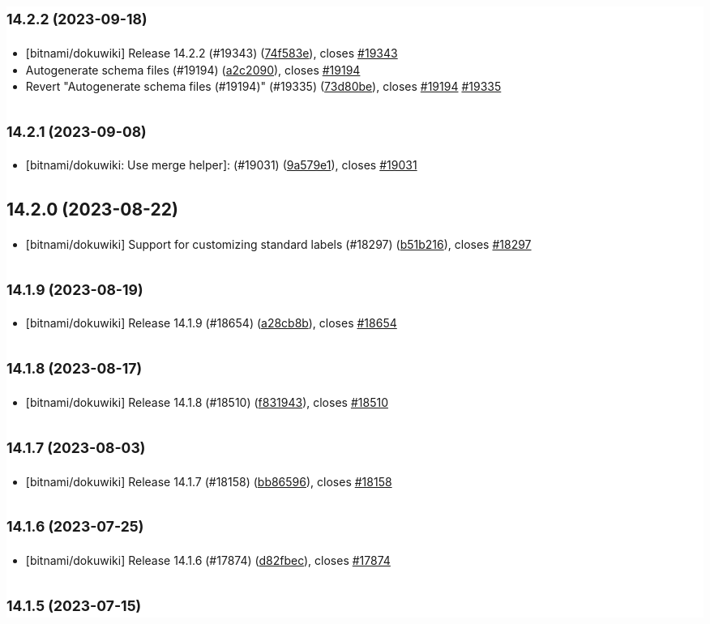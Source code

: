 ## <small>14.2.2 (2023-09-18)</small>

* [bitnami/dokuwiki] Release 14.2.2 (#19343) ([74f583e](https://github.com/bitnami/charts/commit/74f583e24c8167a214fc4911058e0d982a28c18d)), closes [#19343](https://github.com/bitnami/charts/issues/19343)
* Autogenerate schema files (#19194) ([a2c2090](https://github.com/bitnami/charts/commit/a2c2090b5ac97f47b745c8028c6452bf99739772)), closes [#19194](https://github.com/bitnami/charts/issues/19194)
* Revert "Autogenerate schema files (#19194)" (#19335) ([73d80be](https://github.com/bitnami/charts/commit/73d80be525c88fb4b8a54451a55acd506e337062)), closes [#19194](https://github.com/bitnami/charts/issues/19194) [#19335](https://github.com/bitnami/charts/issues/19335)

## <small>14.2.1 (2023-09-08)</small>

* [bitnami/dokuwiki: Use merge helper]: (#19031) ([9a579e1](https://github.com/bitnami/charts/commit/9a579e1835a09acbb50f1f13247d93fecf04cae6)), closes [#19031](https://github.com/bitnami/charts/issues/19031)

## 14.2.0 (2023-08-22)

* [bitnami/dokuwiki] Support for customizing standard labels (#18297) ([b51b216](https://github.com/bitnami/charts/commit/b51b2168c10bfe12cbb55d4161f35bd6d11e5c17)), closes [#18297](https://github.com/bitnami/charts/issues/18297)

## <small>14.1.9 (2023-08-19)</small>

* [bitnami/dokuwiki] Release 14.1.9 (#18654) ([a28cb8b](https://github.com/bitnami/charts/commit/a28cb8bf0b897c3688d5ea7982c8adecb3d4d114)), closes [#18654](https://github.com/bitnami/charts/issues/18654)

## <small>14.1.8 (2023-08-17)</small>

* [bitnami/dokuwiki] Release 14.1.8 (#18510) ([f831943](https://github.com/bitnami/charts/commit/f831943f68d5768911798d3eb2a6c6866a0591a8)), closes [#18510](https://github.com/bitnami/charts/issues/18510)

## <small>14.1.7 (2023-08-03)</small>

* [bitnami/dokuwiki] Release 14.1.7 (#18158) ([bb86596](https://github.com/bitnami/charts/commit/bb86596cb7556e6e96993e7d755e744cb188d0dd)), closes [#18158](https://github.com/bitnami/charts/issues/18158)

## <small>14.1.6 (2023-07-25)</small>

* [bitnami/dokuwiki] Release 14.1.6 (#17874) ([d82fbec](https://github.com/bitnami/charts/commit/d82fbec1830a14791c14d6ce2611a7ce105d4e99)), closes [#17874](https://github.com/bitnami/charts/issues/17874)

## <small>14.1.5 (2023-07-15)</small>
